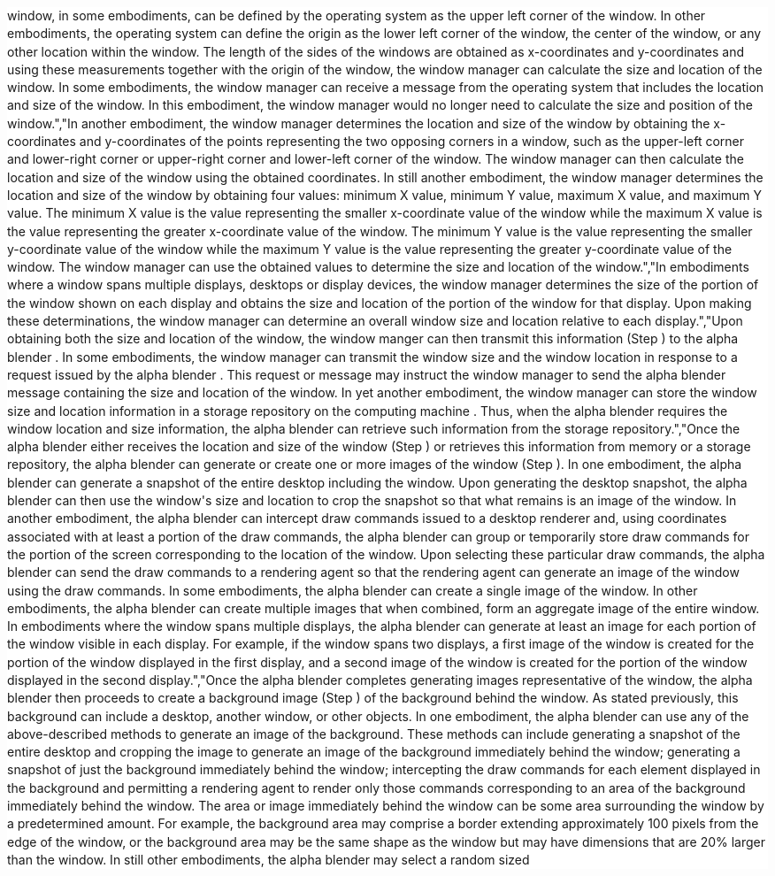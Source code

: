 window, in some embodiments, can be defined by the operating system as the upper left corner of the window. In other embodiments, the operating system can define the origin as the lower left corner of the window, the center of the window, or any other location within the window. The length of the sides of the windows are obtained as x-coordinates and y-coordinates and using these measurements together with the origin of the window, the window manager  can calculate the size and location of the window. In some embodiments, the window manager  can receive a message from the operating system that includes the location and size of the window. In this embodiment, the window manager  would no longer need to calculate the size and position of the window.","In another embodiment, the window manager  determines the location and size of the window by obtaining the x-coordinates and y-coordinates of the points representing the two opposing corners in a window, such as the upper-left corner and lower-right corner or upper-right corner and lower-left corner of the window. The window manager  can then calculate the location and size of the window using the obtained coordinates. In still another embodiment, the window manager  determines the location and size of the window by obtaining four values: minimum X value, minimum Y value, maximum X value, and maximum Y value. The minimum X value is the value representing the smaller x-coordinate value of the window while the maximum X value is the value representing the greater x-coordinate value of the window. The minimum Y value is the value representing the smaller y-coordinate value of the window while the maximum Y value is the value representing the greater y-coordinate value of the window. The window manager  can use the obtained values to determine the size and location of the window.","In embodiments where a window spans multiple displays, desktops or display devices, the window manager  determines the size of the portion of the window shown on each display and obtains the size and location of the portion of the window for that display. Upon making these determinations, the window manager  can determine an overall window size and location relative to each display.","Upon obtaining both the size and location of the window, the window manger  can then transmit this information (Step ) to the alpha blender . In some embodiments, the window manager  can transmit the window size and the window location in response to a request issued by the alpha blender . This request or message may instruct the window manager  to send the alpha blender message containing the size and location of the window. In yet another embodiment, the window manager  can store the window size and location information in a storage repository on the computing machine . Thus, when the alpha blender  requires the window location and size information, the alpha blender  can retrieve such information from the storage repository.","Once the alpha blender  either receives the location and size of the window (Step ) or retrieves this information from memory or a storage repository, the alpha blender  can generate or create one or more images of the window (Step ). In one embodiment, the alpha blender  can generate a snapshot of the entire desktop including the window. Upon generating the desktop snapshot, the alpha blender  can then use the window's size and location to crop the snapshot so that what remains is an image of the window. In another embodiment, the alpha blender  can intercept draw commands issued to a desktop renderer and, using coordinates associated with at least a portion of the draw commands, the alpha blender  can group or temporarily store draw commands for the portion of the screen corresponding to the location of the window. Upon selecting these particular draw commands, the alpha blender  can send the draw commands to a rendering agent so that the rendering agent can generate an image of the window using the draw commands. In some embodiments, the alpha blender  can create a single image of the window. In other embodiments, the alpha blender  can create multiple images that when combined, form an aggregate image of the entire window. In embodiments where the window spans multiple displays, the alpha blender  can generate at least an image for each portion of the window visible in each display. For example, if the window spans two displays, a first image of the window is created for the portion of the window displayed in the first display, and a second image of the window is created for the portion of the window displayed in the second display.","Once the alpha blender  completes generating images representative of the window, the alpha blender then proceeds to create a background image  (Step ) of the background behind the window. As stated previously, this background can include a desktop, another window, or other objects. In one embodiment, the alpha blender  can use any of the above-described methods to generate an image of the background. These methods can include generating a snapshot of the entire desktop and cropping the image to generate an image of the background immediately behind the window; generating a snapshot of just the background immediately behind the window; intercepting the draw commands for each element displayed in the background and permitting a rendering agent to render only those commands corresponding to an area of the background immediately behind the window. The area or image immediately behind the window can be some area surrounding the window by a predetermined amount. For example, the background area may comprise a border extending approximately 100 pixels from the edge of the window, or the background area may be the same shape as the window but may have dimensions that are 20% larger than the window. In still other embodiments, the alpha blender  may select a random sized